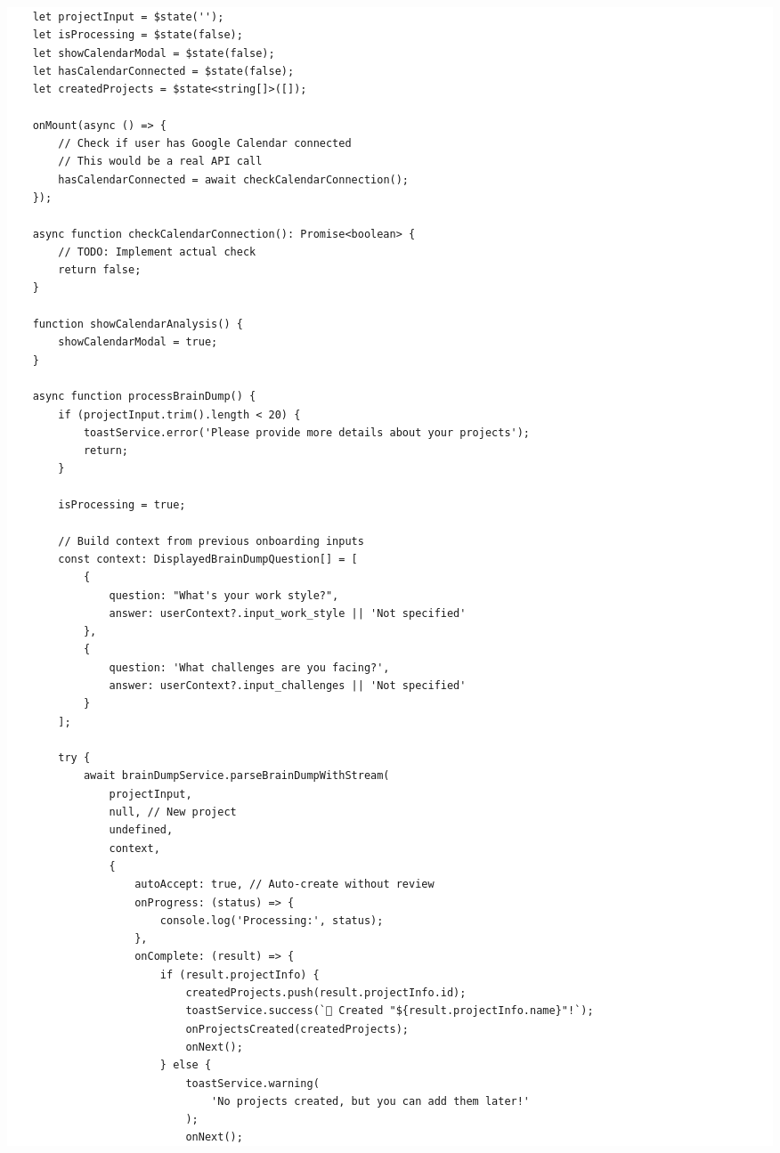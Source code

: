 ```svelte
	let projectInput = $state('');
	let isProcessing = $state(false);
	let showCalendarModal = $state(false);
	let hasCalendarConnected = $state(false);
	let createdProjects = $state<string[]>([]);

	onMount(async () => {
		// Check if user has Google Calendar connected
		// This would be a real API call
		hasCalendarConnected = await checkCalendarConnection();
	});

	async function checkCalendarConnection(): Promise<boolean> {
		// TODO: Implement actual check
		return false;
	}

	function showCalendarAnalysis() {
		showCalendarModal = true;
	}

	async function processBrainDump() {
		if (projectInput.trim().length < 20) {
			toastService.error('Please provide more details about your projects');
			return;
		}

		isProcessing = true;

		// Build context from previous onboarding inputs
		const context: DisplayedBrainDumpQuestion[] = [
			{
				question: "What's your work style?",
				answer: userContext?.input_work_style || 'Not specified'
			},
			{
				question: 'What challenges are you facing?',
				answer: userContext?.input_challenges || 'Not specified'
			}
		];

		try {
			await brainDumpService.parseBrainDumpWithStream(
				projectInput,
				null, // New project
				undefined,
				context,
				{
					autoAccept: true, // Auto-create without review
					onProgress: (status) => {
						console.log('Processing:', status);
					},
					onComplete: (result) => {
						if (result.projectInfo) {
							createdProjects.push(result.projectInfo.id);
							toastService.success(`🎉 Created "${result.projectInfo.name}"!`);
							onProjectsCreated(createdProjects);
							onNext();
						} else {
							toastService.warning(
								'No projects created, but you can add them later!'
							);
							onNext();
```